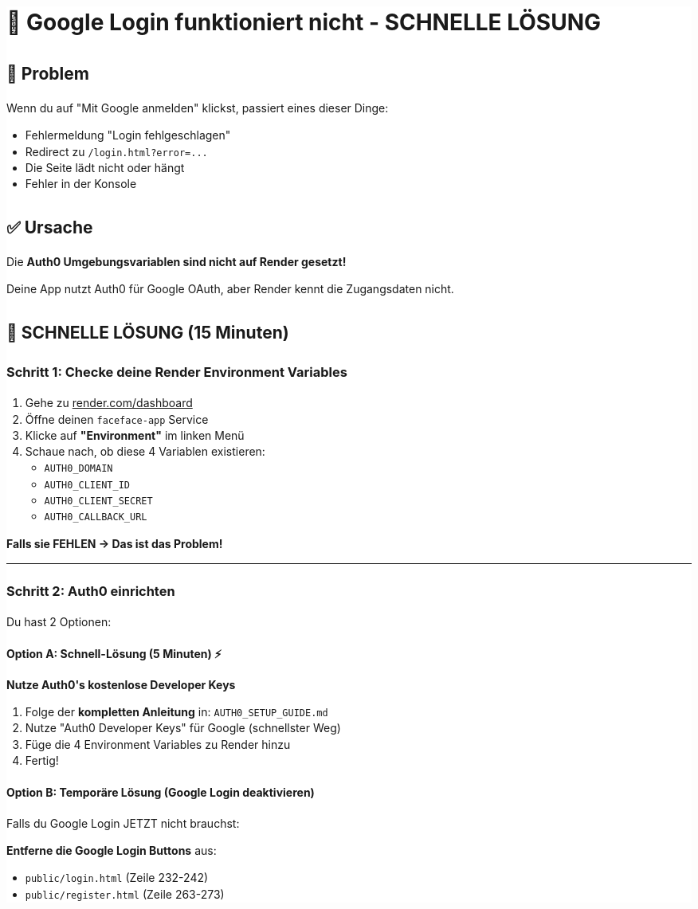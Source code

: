 # 🔧 Google Login funktioniert nicht - SCHNELLE LÖSUNG

## 🔴 Problem

Wenn du auf "Mit Google anmelden" klickst, passiert eines dieser Dinge:
- Fehlermeldung "Login fehlgeschlagen"
- Redirect zu `/login.html?error=...`
- Die Seite lädt nicht oder hängt
- Fehler in der Konsole

## ✅ Ursache

Die **Auth0 Umgebungsvariablen sind nicht auf Render gesetzt!**

Deine App nutzt Auth0 für Google OAuth, aber Render kennt die Zugangsdaten nicht.

## 🚀 SCHNELLE LÖSUNG (15 Minuten)

### Schritt 1: Checke deine Render Environment Variables

1. Gehe zu [render.com/dashboard](https://dashboard.render.com)
2. Öffne deinen `faceface-app` Service
3. Klicke auf **"Environment"** im linken Menü
4. Schaue nach, ob diese 4 Variablen existieren:
   - `AUTH0_DOMAIN`
   - `AUTH0_CLIENT_ID`
   - `AUTH0_CLIENT_SECRET`
   - `AUTH0_CALLBACK_URL`

**Falls sie FEHLEN → Das ist das Problem!**

---

### Schritt 2: Auth0 einrichten

Du hast 2 Optionen:

#### Option A: Schnell-Lösung (5 Minuten) ⚡
**Nutze Auth0's kostenlose Developer Keys**

1. Folge der **kompletten Anleitung** in: `AUTH0_SETUP_GUIDE.md`
2. Nutze "Auth0 Developer Keys" für Google (schnellster Weg)
3. Füge die 4 Environment Variables zu Render hinzu
4. Fertig!

#### Option B: Temporäre Lösung (Google Login deaktivieren)
Falls du Google Login JETZT nicht brauchst:

**Entferne die Google Login Buttons** aus:
- `public/login.html` (Zeile 232-242)
- `public/register.html` (Zeile 263-273)
